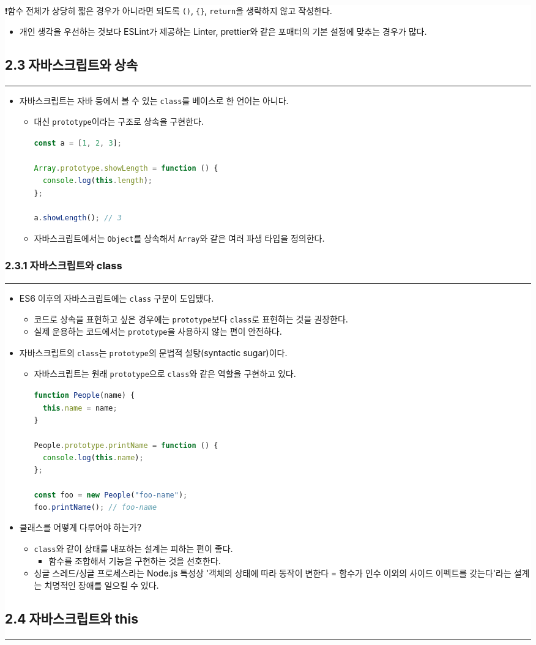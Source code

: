 
❗함수 전체가 상당히 짧은 경우가 아니라면 되도록 `()`, `{}`, `return`을 생략하지 않고 작성한다.

- 개인 생각을 우선하는 것보다 ESLint가 제공하는 Linter, prettier와 같은 포매터의 기본 설정에 맞추는 경우가 많다.

## 2.3 자바스크립트와 상속

---

- 자바스크립트는 자바 등에서 볼 수 있는 `class`를 베이스로 한 언어는 아니다.
    - 대신 `prototype`이라는 구조로 상속을 구현한다.
        
        ```jsx
        const a = [1, 2, 3];
        
        Array.prototype.showLength = function () {
          console.log(this.length);
        };
        
        a.showLength(); // 3
        ```
        
    - 자바스크립트에서는 `Object`를 상속해서 `Array`와 같은 여러 파생 타입을 정의한다.

### 2.3.1 자바스크립트와 class

---

- ES6 이후의 자바스크립트에는 `class` 구문이 도입됐다.
    - 코드로 상속을 표현하고 싶은 경우에는 `prototype`보다 `class`로 표현하는 것을 권장한다.
    - 실제 운용하는 코드에서는 `prototype`을 사용하지 않는 편이 안전하다.
- 자바스크립트의 `class`는 `prototype`의 문법적 설탕(syntactic sugar)이다.
    - 자바스크립트는 원래 `prototype`으로 `class`와 같은 역할을 구현하고 있다.
        
        ```jsx
        function People(name) {
          this.name = name;
        }
        
        People.prototype.printName = function () {
          console.log(this.name);
        };
        
        const foo = new People("foo-name");
        foo.printName(); // foo-name
        ```
        

- 클래스를 어떻게 다루어야 하는가?
    - `class`와 같이 상태를 내포하는 설계는 피하는 편이 좋다.
        - 함수를 조합해서 기능을 구현하는 것을 선호한다.
    - 싱글 스레드/싱글 프로세스라는 Node.js 특성상 '객체의 상태에 따라 동작이 변한다 = 함수가 인수 이외의 사이드 이펙트를 갖는다'라는 설계는 치명적인 장애를 일으킬 수 있다.

## 2.4 자바스크립트와 this

---